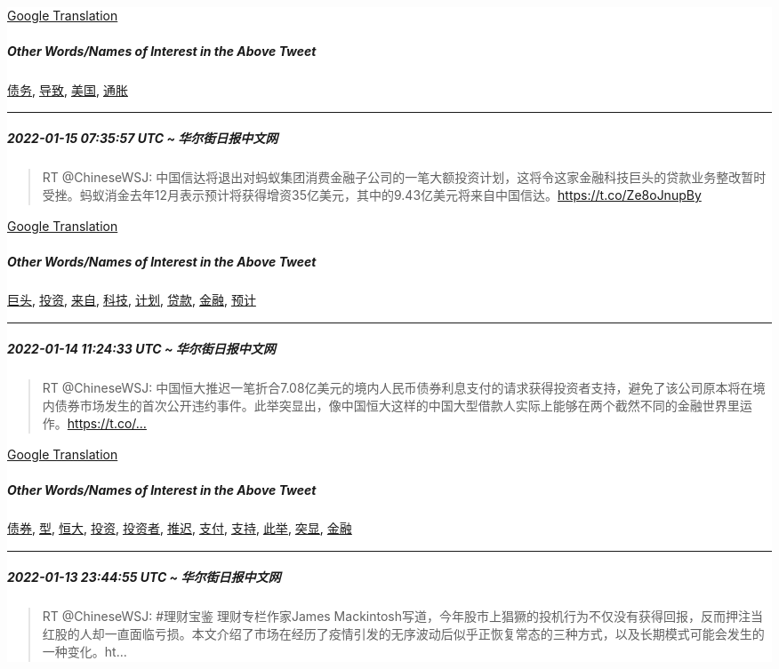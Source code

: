 [Google Translation](https://translate.google.com/?hi=en&tab=TT&sl=zh-CN&tl=en&op=translate&text=RT+%40ChineseWSJ%3A+%E8%8B%A5%E8%A6%81%E8%8E%B7%E5%BE%97%E6%96%B0%E7%9A%84%E6%95%91%E5%8A%A9%EF%BC%8C%E8%BF%99%E4%BA%9B%E7%BE%8E%E5%9B%BD%E4%BC%81%E4%B8%9A%E9%9C%80%E8%A6%81%E5%85%8B%E6%9C%8D%E8%AE%B8%E5%A4%9A%E5%85%B1%E5%92%8C%E5%85%9A%E4%BA%BA%E7%9A%84%E5%8F%8D%E5%AF%B9%E3%80%82%E8%82%AF%E5%A1%94%E5%9F%BA%E5%B7%9E%E5%85%B1%E5%92%8C%E5%85%9A%E5%8F%82%E8%AE%AE%E5%91%98Rand+Paul%E8%A1%A8%E7%A4%BA%EF%BC%9A%E2%80%9C%E7%BE%8E%E5%9B%BD%E6%94%BF%E5%BA%9C%E5%B7%B2%E7%BB%8F%E6%8D%89%E8%A5%9F%E8%A7%81%E8%82%98%E4%BA%86%EF%BC%9B%E5%9C%A8%E8%BF%87%E5%8E%BB%E4%B8%A4%E5%B9%B4%E9%87%8C%EF%BC%8C%E5%9B%BD%E4%BC%9A%E5%9C%A8%E6%88%91%E4%BB%AC%E6%9C%AC%E5%B7%B2%E7%9B%B8%E5%BD%93%E5%BA%9E%E5%A4%A7%E7%9A%84%E8%B5%A4%E5%AD%97%E5%9F%BA%E7%A1%80%E4%B8%8A%E5%8F%88%E5%A2%9E%E5%8A%A0%E4%BA%86%E6%95%B0%E4%B8%87%E4%BA%BF%E7%BE%8E%E5%85%83%E3%80%82%E8%BF%99%E7%A7%8D%E5%89%8D%E6%89%80%E6%9C%AA%E6%9C%89%E7%9A%84%E5%80%BA%E5%8A%A1%E7%A7%AF%E7%B4%AF%E6%AD%A3%E5%AF%BC%E8%87%B4%E4%BB%8A%E5%A4%A9%E7%9A%84%E9%AB%98%E9%80%9A%E8%83%80%EF%BC%8C%E5%B9%B6%E5%B0%86%E5%9C%A8%E6%9C%AA%E2%80%A6)
##### Other Words/Names of Interest in the Above Tweet
[债务](债务.md), [导致](导致.md), [美国](美国.md), [通胀](通胀.md)
___
##### 2022-01-15 07:35:57 UTC ~ 华尔街日报中文网
> RT @ChineseWSJ: 中国信达将退出对蚂蚁集团消费金融子公司的一笔大额投资计划，这将令这家金融科技巨头的贷款业务整改暂时受挫。蚂蚁消金去年12月表示预计将获得增资35亿美元，其中的9.43亿美元将来自中国信达。https://t.co/Ze8oJnupBy

[Google Translation](https://translate.google.com/?hi=en&tab=TT&sl=zh-CN&tl=en&op=translate&text=RT+%40ChineseWSJ%3A+%E4%B8%AD%E5%9B%BD%E4%BF%A1%E8%BE%BE%E5%B0%86%E9%80%80%E5%87%BA%E5%AF%B9%E8%9A%82%E8%9A%81%E9%9B%86%E5%9B%A2%E6%B6%88%E8%B4%B9%E9%87%91%E8%9E%8D%E5%AD%90%E5%85%AC%E5%8F%B8%E7%9A%84%E4%B8%80%E7%AC%94%E5%A4%A7%E9%A2%9D%E6%8A%95%E8%B5%84%E8%AE%A1%E5%88%92%EF%BC%8C%E8%BF%99%E5%B0%86%E4%BB%A4%E8%BF%99%E5%AE%B6%E9%87%91%E8%9E%8D%E7%A7%91%E6%8A%80%E5%B7%A8%E5%A4%B4%E7%9A%84%E8%B4%B7%E6%AC%BE%E4%B8%9A%E5%8A%A1%E6%95%B4%E6%94%B9%E6%9A%82%E6%97%B6%E5%8F%97%E6%8C%AB%E3%80%82%E8%9A%82%E8%9A%81%E6%B6%88%E9%87%91%E5%8E%BB%E5%B9%B412%E6%9C%88%E8%A1%A8%E7%A4%BA%E9%A2%84%E8%AE%A1%E5%B0%86%E8%8E%B7%E5%BE%97%E5%A2%9E%E8%B5%8435%E4%BA%BF%E7%BE%8E%E5%85%83%EF%BC%8C%E5%85%B6%E4%B8%AD%E7%9A%849.43%E4%BA%BF%E7%BE%8E%E5%85%83%E5%B0%86%E6%9D%A5%E8%87%AA%E4%B8%AD%E5%9B%BD%E4%BF%A1%E8%BE%BE%E3%80%82https%3A%2F%2Ft.co%2FZe8oJnupBy)
##### Other Words/Names of Interest in the Above Tweet
[巨头](巨头.md), [投资](投资.md), [来自](来自.md), [科技](科技.md), [计划](计划.md), [贷款](贷款.md), [金融](金融.md), [预计](预计.md)
___
##### 2022-01-14 11:24:33 UTC ~ 华尔街日报中文网
> RT @ChineseWSJ: 中国恒大推迟一笔折合7.08亿美元的境内人民币债券利息支付的请求获得投资者支持，避免了该公司原本将在境内债券市场发生的首次公开违约事件。此举突显出，像中国恒大这样的中国大型借款人实际上能够在两个截然不同的金融世界里运作。https://t.co/…

[Google Translation](https://translate.google.com/?hi=en&tab=TT&sl=zh-CN&tl=en&op=translate&text=RT+%40ChineseWSJ%3A+%E4%B8%AD%E5%9B%BD%E6%81%92%E5%A4%A7%E6%8E%A8%E8%BF%9F%E4%B8%80%E7%AC%94%E6%8A%98%E5%90%887.08%E4%BA%BF%E7%BE%8E%E5%85%83%E7%9A%84%E5%A2%83%E5%86%85%E4%BA%BA%E6%B0%91%E5%B8%81%E5%80%BA%E5%88%B8%E5%88%A9%E6%81%AF%E6%94%AF%E4%BB%98%E7%9A%84%E8%AF%B7%E6%B1%82%E8%8E%B7%E5%BE%97%E6%8A%95%E8%B5%84%E8%80%85%E6%94%AF%E6%8C%81%EF%BC%8C%E9%81%BF%E5%85%8D%E4%BA%86%E8%AF%A5%E5%85%AC%E5%8F%B8%E5%8E%9F%E6%9C%AC%E5%B0%86%E5%9C%A8%E5%A2%83%E5%86%85%E5%80%BA%E5%88%B8%E5%B8%82%E5%9C%BA%E5%8F%91%E7%94%9F%E7%9A%84%E9%A6%96%E6%AC%A1%E5%85%AC%E5%BC%80%E8%BF%9D%E7%BA%A6%E4%BA%8B%E4%BB%B6%E3%80%82%E6%AD%A4%E4%B8%BE%E7%AA%81%E6%98%BE%E5%87%BA%EF%BC%8C%E5%83%8F%E4%B8%AD%E5%9B%BD%E6%81%92%E5%A4%A7%E8%BF%99%E6%A0%B7%E7%9A%84%E4%B8%AD%E5%9B%BD%E5%A4%A7%E5%9E%8B%E5%80%9F%E6%AC%BE%E4%BA%BA%E5%AE%9E%E9%99%85%E4%B8%8A%E8%83%BD%E5%A4%9F%E5%9C%A8%E4%B8%A4%E4%B8%AA%E6%88%AA%E7%84%B6%E4%B8%8D%E5%90%8C%E7%9A%84%E9%87%91%E8%9E%8D%E4%B8%96%E7%95%8C%E9%87%8C%E8%BF%90%E4%BD%9C%E3%80%82https%3A%2F%2Ft.co%2F%E2%80%A6)
##### Other Words/Names of Interest in the Above Tweet
[债券](债券.md), [型](型.md), [恒大](恒大.md), [投资](投资.md), [投资者](投资者.md), [推迟](推迟.md), [支付](支付.md), [支持](支持.md), [此举](此举.md), [突显](突显.md), [金融](金融.md)
___
##### 2022-01-13 23:44:55 UTC ~ 华尔街日报中文网
> RT @ChineseWSJ: #理财宝鉴 理财专栏作家James Mackintosh写道，今年股市上猖獗的投机行为不仅没有获得回报，反而押注当红股的人却一直面临亏损。本文介绍了市场在经历了疫情引发的无序波动后似乎正恢复常态的三种方式，以及长期模式可能会发生的一种变化。ht…
